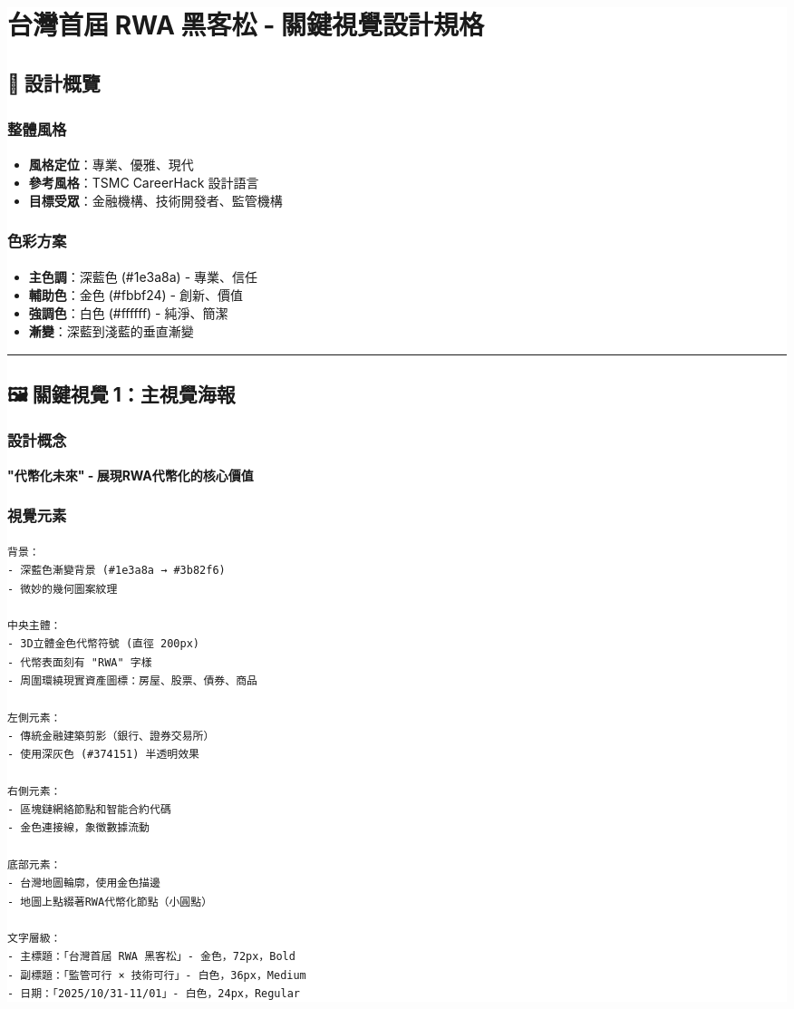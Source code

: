 # 台灣首屆 RWA 黑客松 - 關鍵視覺設計規格

## 🎨 設計概覽

### 整體風格
- **風格定位**：專業、優雅、現代
- **參考風格**：TSMC CareerHack 設計語言
- **目標受眾**：金融機構、技術開發者、監管機構

### 色彩方案
- **主色調**：深藍色 (#1e3a8a) - 專業、信任
- **輔助色**：金色 (#fbbf24) - 創新、價值
- **強調色**：白色 (#ffffff) - 純淨、簡潔
- **漸變**：深藍到淺藍的垂直漸變

---

## 🖼️ 關鍵視覺 1：主視覺海報

### 設計概念
**"代幣化未來" - 展現RWA代幣化的核心價值**

### 視覺元素
```
背景：
- 深藍色漸變背景 (#1e3a8a → #3b82f6)
- 微妙的幾何圖案紋理

中央主體：
- 3D立體金色代幣符號 (直徑 200px)
- 代幣表面刻有 "RWA" 字樣
- 周圍環繞現實資產圖標：房屋、股票、債券、商品

左側元素：
- 傳統金融建築剪影（銀行、證券交易所）
- 使用深灰色 (#374151) 半透明效果

右側元素：
- 區塊鏈網絡節點和智能合約代碼
- 金色連接線，象徵數據流動

底部元素：
- 台灣地圖輪廓，使用金色描邊
- 地圖上點綴著RWA代幣化節點（小圓點）

文字層級：
- 主標題：「台灣首屆 RWA 黑客松」- 金色，72px，Bold
- 副標題：「監管可行 × 技術可行」- 白色，36px，Medium
- 日期：「2025/10/31-11/01」- 白色，24px，Regular
```
